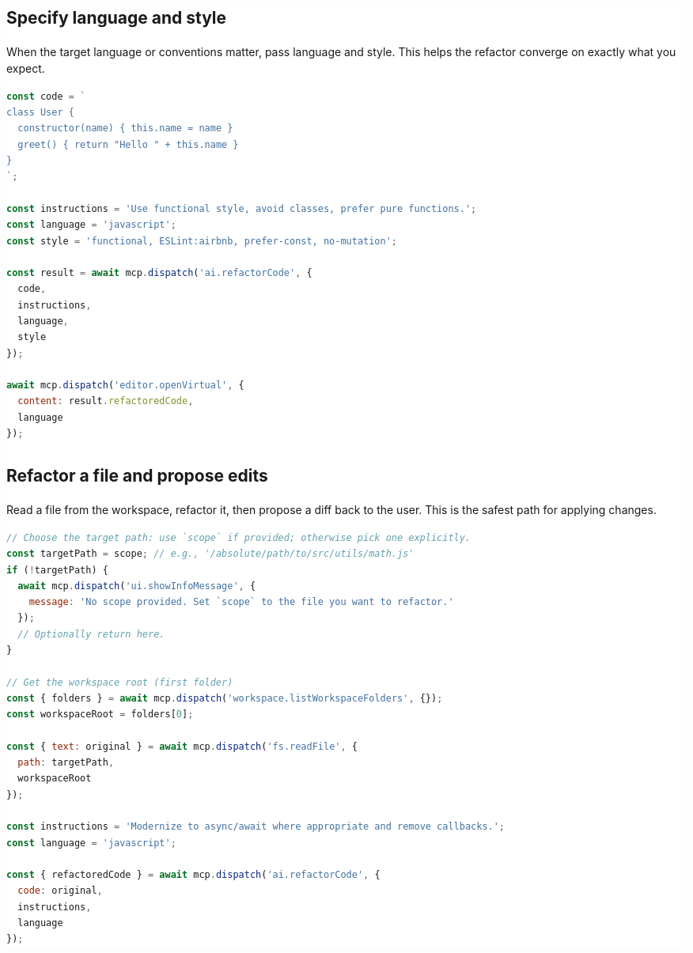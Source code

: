 
## Specify language and style

When the target language or conventions matter, pass language and style. This helps the refactor converge on exactly what you expect.

```javascript
const code = `
class User {
  constructor(name) { this.name = name }
  greet() { return "Hello " + this.name }
}
`;

const instructions = 'Use functional style, avoid classes, prefer pure functions.';
const language = 'javascript';
const style = 'functional, ESLint:airbnb, prefer-const, no-mutation';

const result = await mcp.dispatch('ai.refactorCode', {
  code,
  instructions,
  language,
  style
});

await mcp.dispatch('editor.openVirtual', {
  content: result.refactoredCode,
  language
});
```


## Refactor a file and propose edits

Read a file from the workspace, refactor it, then propose a diff back to the user. This is the safest path for applying changes.

```javascript
// Choose the target path: use `scope` if provided; otherwise pick one explicitly.
const targetPath = scope; // e.g., '/absolute/path/to/src/utils/math.js'
if (!targetPath) {
  await mcp.dispatch('ui.showInfoMessage', {
    message: 'No scope provided. Set `scope` to the file you want to refactor.'
  });
  // Optionally return here.
}

// Get the workspace root (first folder)
const { folders } = await mcp.dispatch('workspace.listWorkspaceFolders', {});
const workspaceRoot = folders[0];

const { text: original } = await mcp.dispatch('fs.readFile', {
  path: targetPath,
  workspaceRoot
});

const instructions = 'Modernize to async/await where appropriate and remove callbacks.';
const language = 'javascript';

const { refactoredCode } = await mcp.dispatch('ai.refactorCode', {
  code: original,
  instructions,
  language
});

```